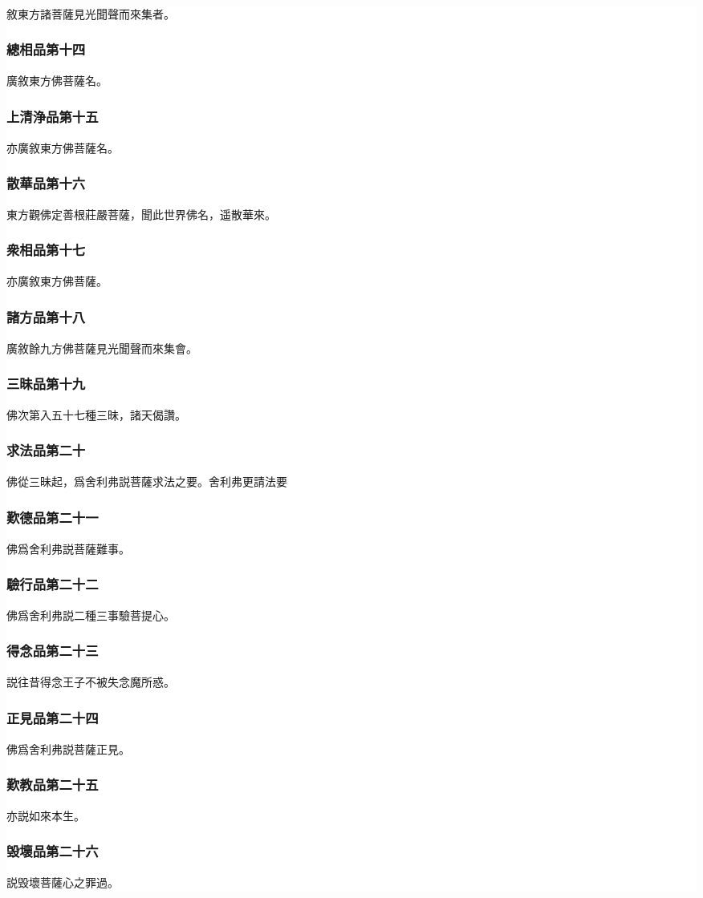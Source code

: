 敘東方諸菩薩見光聞聲而來集者。

### 總相品第十四 

廣敘東方佛菩薩名。

### 上清浄品第十五 

亦廣敘東方佛菩薩名。

### 散華品第十六 

東方觀佛定善根莊嚴菩薩，聞此世界佛名，遥散華來。

### 衆相品第十七 

亦廣敘東方佛菩薩。

### 諸方品第十八 

廣敘餘九方佛菩薩見光聞聲而來集會。

### 三昧品第十九 

佛次第入五十七種三昧，諸天偈讚。

### 求法品第二十 

佛從三昧起，爲舍利弗説菩薩求法之要。舍利弗更請法要

### 歎德品第二十一 

佛爲舍利弗説菩薩難事。

### 驗行品第二十二 

佛爲舍利弗説二種三事驗菩提心。

### 得念品第二十三 

説往昔得念王子不被失念魔所惑。

### 正見品第二十四 

佛爲舍利弗説菩薩正見。

### 歎教品第二十五 

亦説如來本生。

### 毁壞品第二十六 

説毁壞菩薩心之罪過。
